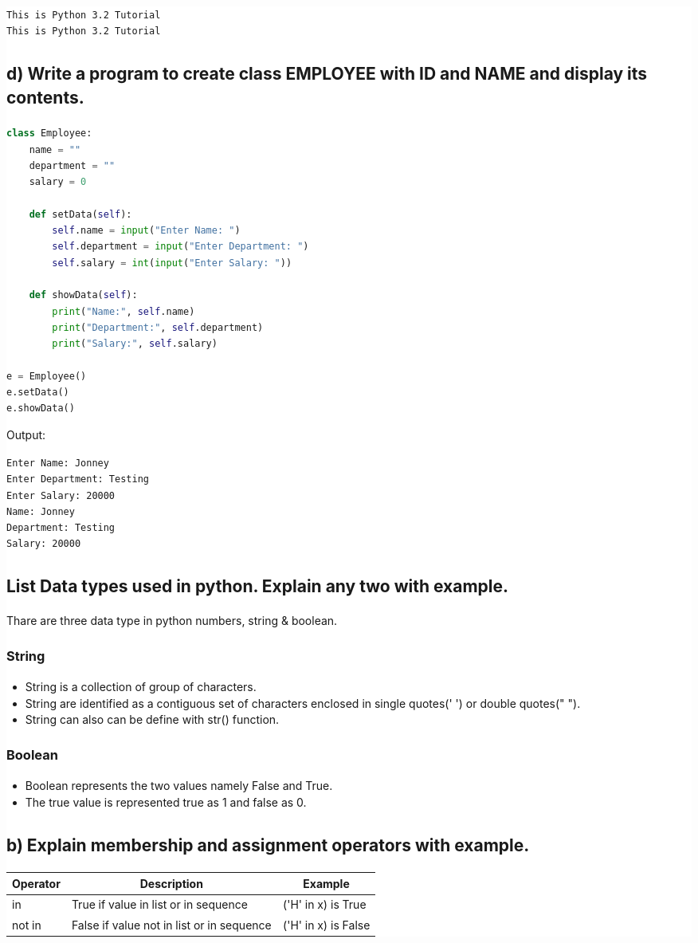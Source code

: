 ```
This is Python 3.2 Tutorial
This is Python 3.2 Tutorial
```

## d) Write a program to create class EMPLOYEE with ID and NAME and display its contents.
```python
class Employee:
	name = ""
	department = ""
	salary = 0

	def setData(self):
		self.name = input("Enter Name: ")
		self.department = input("Enter Department: ")
		self.salary = int(input("Enter Salary: "))

	def showData(self):
		print("Name:", self.name)
		print("Department:", self.department)
		print("Salary:", self.salary)

e = Employee()
e.setData()
e.showData()
```
Output:
```
Enter Name: Jonney
Enter Department: Testing
Enter Salary: 20000
Name: Jonney
Department: Testing
Salary: 20000
```

## List Data types used in python. Explain any two with example.
Thare are three data type in python numbers, string & boolean.
### String
- String is a collection of group of characters.
- String are identified as a contiguous set of characters enclosed in single quotes(' ') or double quotes(" ").
- String can also can be define with str() function.
### Boolean
- Boolean represents the two values namely False and True.
- The true value is represented true as 1 and false as 0.

## b) Explain membership and assignment operators with example.
| Operator | Description                               | Example             |
|----------|-------------------------------------------|---------------------|
| in       | True if value in list or in sequence      | ('H' in x) is True  |
| not in   | False if value not in list or in sequence | ('H' in x) is False |
